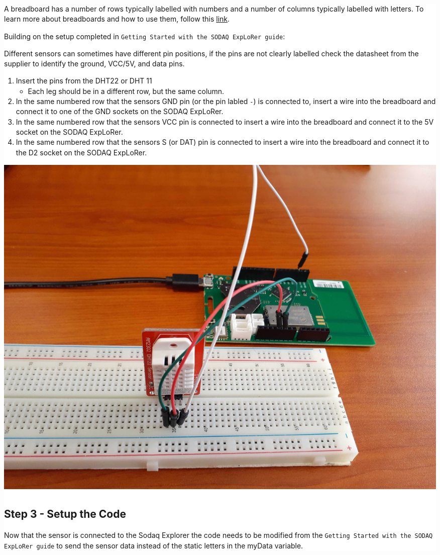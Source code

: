 A breadboard has a number of rows typically labelled with numbers and a number of columns typically labelled with letters. To learn more about breadboards and how to use them, follow this [link](https://learn.sparkfun.com/tutorials/how-to-use-a-breadboard/all).

Building on the setup completed in `Getting Started with the SODAQ ExpLoRer guide`:

Different sensors can sometimes have different pin positions, if the pins are not clearly labelled check the datasheet from the supplier to identify the ground, VCC/5V, and data pins.

1. Insert the pins from the DHT22 or DHT 11
    - Each leg should be in a different row, but the same column.
1. In the same numbered row that the sensors GND pin (or the pin labled `-`) is connected to, insert a wire into the breadboard and connect it to one of the GND sockets on the SODAQ ExpLoRer.
1. In the same numbered row that the sensors VCC pin is connected to insert a wire into the breadboard and connect it to the 5V socket on the SODAQ ExpLoRer.
1. In the same numbered row that the sensors S (or DAT) pin is connected to insert a wire into the breadboard and connect it to the D2 socket on the SODAQ ExpLoRer.

![SODAQ Physical Setup](readme-images/sodaq-physical-setup.jpg)

## Step 3 - Setup the Code
Now that the sensor is connected to the Sodaq Explorer the code needs to be modified from the `Getting Started with the SODAQ ExpLoRer guide` to send the sensor data instead of the static letters in the myData variable.
